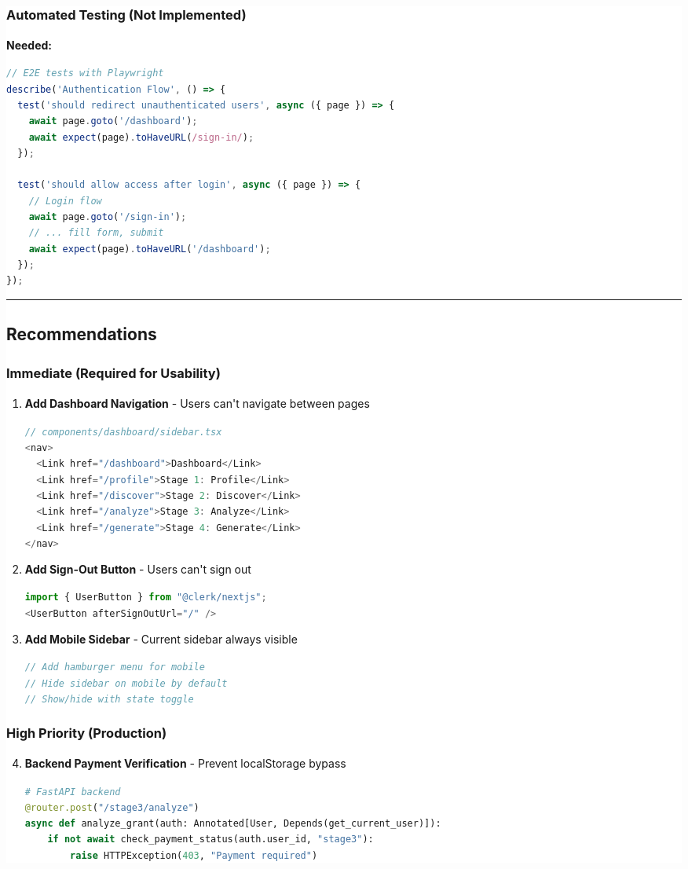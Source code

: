 ### Automated Testing (Not Implemented)

**Needed:**
```typescript
// E2E tests with Playwright
describe('Authentication Flow', () => {
  test('should redirect unauthenticated users', async ({ page }) => {
    await page.goto('/dashboard');
    await expect(page).toHaveURL(/sign-in/);
  });

  test('should allow access after login', async ({ page }) => {
    // Login flow
    await page.goto('/sign-in');
    // ... fill form, submit
    await expect(page).toHaveURL('/dashboard');
  });
});
```

---

## Recommendations

### Immediate (Required for Usability)
1. **Add Dashboard Navigation** - Users can't navigate between pages
   ```typescript
   // components/dashboard/sidebar.tsx
   <nav>
     <Link href="/dashboard">Dashboard</Link>
     <Link href="/profile">Stage 1: Profile</Link>
     <Link href="/discover">Stage 2: Discover</Link>
     <Link href="/analyze">Stage 3: Analyze</Link>
     <Link href="/generate">Stage 4: Generate</Link>
   </nav>
   ```

2. **Add Sign-Out Button** - Users can't sign out
   ```typescript
   import { UserButton } from "@clerk/nextjs";
   <UserButton afterSignOutUrl="/" />
   ```

3. **Add Mobile Sidebar** - Current sidebar always visible
   ```typescript
   // Add hamburger menu for mobile
   // Hide sidebar on mobile by default
   // Show/hide with state toggle
   ```

### High Priority (Production)
4. **Backend Payment Verification** - Prevent localStorage bypass
   ```python
   # FastAPI backend
   @router.post("/stage3/analyze")
   async def analyze_grant(auth: Annotated[User, Depends(get_current_user)]):
       if not await check_payment_status(auth.user_id, "stage3"):
           raise HTTPException(403, "Payment required")
   ```
